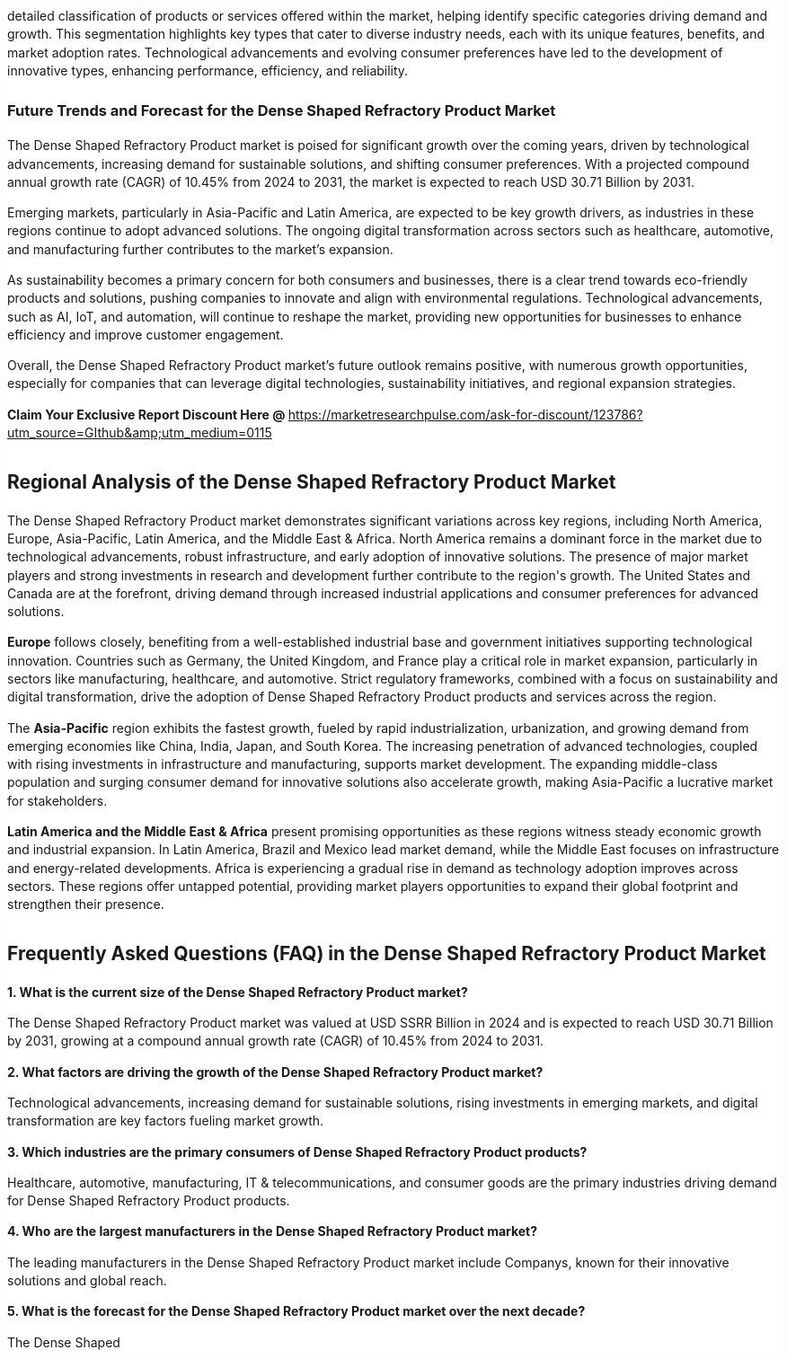 detailed classification of products or services offered within the market, helping identify specific categories driving demand and growth. This segmentation highlights key types that cater to diverse industry needs, each with its unique features, benefits, and market adoption rates. Technological advancements and evolving consumer preferences have led to the development of innovative types, enhancing performance, efficiency, and reliability.</p><h3>Future Trends and Forecast for the Dense Shaped Refractory Product Market</h3><p>The Dense Shaped Refractory Product market is poised for significant growth over the coming years, driven by technological advancements, increasing demand for sustainable solutions, and shifting consumer preferences. With a projected compound annual growth rate (CAGR) of 10.45% from 2024 to 2031, the market is expected to reach USD 30.71 Billion by 2031.</p><p>Emerging markets, particularly in Asia-Pacific and Latin America, are expected to be key growth drivers, as industries in these regions continue to adopt advanced solutions. The ongoing digital transformation across sectors such as healthcare, automotive, and manufacturing further contributes to the market&rsquo;s expansion.</p><p>As sustainability becomes a primary concern for both consumers and businesses, there is a clear trend towards eco-friendly products and solutions, pushing companies to innovate and align with environmental regulations. Technological advancements, such as AI, IoT, and automation, will continue to reshape the market, providing new opportunities for businesses to enhance efficiency and improve customer engagement.</p><p>Overall, the Dense Shaped Refractory Product market&rsquo;s future outlook remains positive, with numerous growth opportunities, especially for companies that can leverage digital technologies, sustainability initiatives, and regional expansion strategies.</p><p><strong>Claim Your Exclusive Report Discount Here @ </strong><a href="https://marketresearchpulse.com/ask-for-discount/123786?utm_source=GIthub&amp;utm_medium=0115">https://marketresearchpulse.com/ask-for-discount/123786?utm_source=GIthub&amp;utm_medium=0115</a></p><h2><strong>Regional Analysis of the Dense Shaped Refractory Product Market</strong></h2><p>The Dense Shaped Refractory Product market demonstrates significant variations across key regions, including North America, Europe, Asia-Pacific, Latin America, and the Middle East &amp; Africa. North America remains a dominant force in the market due to technological advancements, robust infrastructure, and early adoption of innovative solutions. The presence of major market players and strong investments in research and development further contribute to the region's growth. The United States and Canada are at the forefront, driving demand through increased industrial applications and consumer preferences for advanced solutions.</p><p><strong>Europe</strong> follows closely, benefiting from a well-established industrial base and government initiatives supporting technological innovation. Countries such as Germany, the United Kingdom, and France play a critical role in market expansion, particularly in sectors like manufacturing, healthcare, and automotive. Strict regulatory frameworks, combined with a focus on sustainability and digital transformation, drive the adoption of Dense Shaped Refractory Product products and services across the region.</p><p>The <strong>Asia-Pacific</strong> region exhibits the fastest growth, fueled by rapid industrialization, urbanization, and growing demand from emerging economies like China, India, Japan, and South Korea. The increasing penetration of advanced technologies, coupled with rising investments in infrastructure and manufacturing, supports market development. The expanding middle-class population and surging consumer demand for innovative solutions also accelerate growth, making Asia-Pacific a lucrative market for stakeholders.</p><p><strong>Latin America and the Middle East &amp; Africa</strong> present promising opportunities as these regions witness steady economic growth and industrial expansion. In Latin America, Brazil and Mexico lead market demand, while the Middle East focuses on infrastructure and energy-related developments. Africa is experiencing a gradual rise in demand as technology adoption improves across sectors. These regions offer untapped potential, providing market players opportunities to expand their global footprint and strengthen their presence.</p><h2><strong>Frequently Asked Questions (FAQ) in the Dense Shaped Refractory Product Market</strong></h2><p><strong>1. What is the current size of the Dense Shaped Refractory Product market?</strong></p><p>The Dense Shaped Refractory Product market was valued at USD SSRR Billion in 2024 and is expected to reach USD 30.71 Billion by 2031, growing at a compound annual growth rate (CAGR) of 10.45% from 2024 to 2031.</p><p><strong>2. What factors are driving the growth of the Dense Shaped Refractory Product market?</strong></p><p>Technological advancements, increasing demand for sustainable solutions, rising investments in emerging markets, and digital transformation are key factors fueling market growth.</p><p><strong>3. Which industries are the primary consumers of Dense Shaped Refractory Product products?</strong></p><p>Healthcare, automotive, manufacturing, IT &amp; telecommunications, and consumer goods are the primary industries driving demand for Dense Shaped Refractory Product products.</p><p><strong>4. Who are the largest manufacturers in the Dense Shaped Refractory Product market?</strong></p><p>The leading manufacturers in the Dense Shaped Refractory Product market include Companys, known for their innovative solutions and global reach.</p><p><strong>5. What is the forecast for the Dense Shaped Refractory Product market over the next decade?</strong></p><p>The Dense Shaped